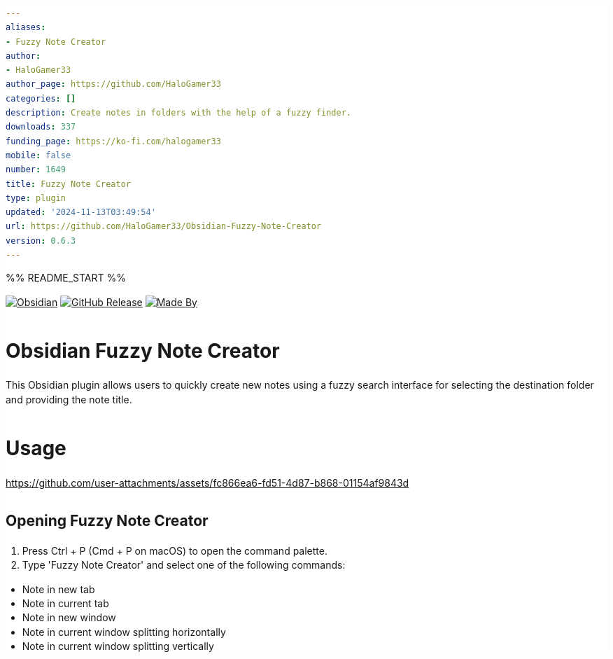 ```yaml
---
aliases:
- Fuzzy Note Creator
author:
- HaloGamer33
author_page: https://github.com/HaloGamer33
categories: []
description: Create notes in folders with the help of a fuzzy finder.
downloads: 337
funding_page: https://ko-fi.com/halogamer33
mobile: false
number: 1649
title: Fuzzy Note Creator
type: plugin
updated: '2024-11-13T03:49:54'
url: https://github.com/HaloGamer33/Obsidian-Fuzzy-Note-Creator
version: 0.6.3
---
```


%% README_START %%

[![Obsidian](https://img.shields.io/badge/Obsidian-Plugin-%237C3AED?style=flat-square&logo=obsidian)](https://obsidian.md)
[![GitHub Release](https://img.shields.io/github/v/release/HaloGamer33/Obsidian-Fuzzy-Note-Creator?sort=semver&display_name=release&style=flat-square&label=Version&color=48b235)](https://github.com/HaloGamer33/Obsidian-Fuzzy-Note-Creator/releases/latest)
[![Made By](https://img.shields.io/badge/Made%20By-HaloGamer33-white?style=flat-square&label=Made%20by%20&color=%23e12a56)](https://github.com/HaloGamer33)

# Obsidian Fuzzy Note Creator

This Obsidian plugin allows users to quickly create new notes using a fuzzy search interface for selecting the destination folder and providing the note title.

# Usage

https://github.com/user-attachments/assets/fc866ea6-fd51-4d87-b868-01154af9843d

## Opening Fuzzy Note Creator

1. Press Ctrl + P (Cmd + P on macOS) to open the command palette.
2. Type 'Fuzzy Note Creator' and select one of the following commands:

- Note in new tab
- Note in current tab
- Note in new window
- Note in current window splitting horizontally
- Note in current window splitting vertically
